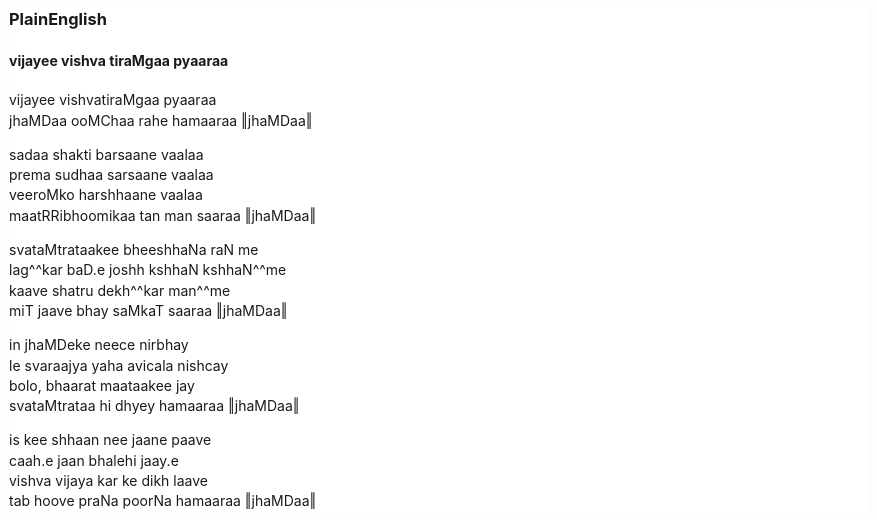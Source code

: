### PlainEnglish

#### vijayee vishva tiraMgaa pyaaraa

vijayee vishvatiraMgaa pyaaraa  
jhaMDaa ooMChaa rahe hamaaraa 
‖jhaMDaa‖

sadaa shakti barsaane vaalaa  
prema sudhaa sarsaane vaalaa  
veeroMko harshhaane vaalaa  
maatRRibhoomikaa tan man saaraa 
‖jhaMDaa‖

svataMtrataakee bheeshhaNa raN me  
lag^^kar baD.e joshh kshhaN kshhaN^^me  
kaave shatru dekh^^kar man^^me  
miT jaave bhay saMkaT saaraa 
‖jhaMDaa‖

in jhaMDeke neece nirbhay  
le svaraajya yaha avicala nishcay  
bolo, bhaarat maataakee jay  
svataMtrataa hi dhyey hamaaraa 
‖jhaMDaa‖

is kee shhaan nee jaane paave  
caah.e jaan bhalehi jaay.e  
vishva vijaya kar ke dikh laave  
tab hoove praNa poorNa hamaaraa 
‖jhaMDaa‖


